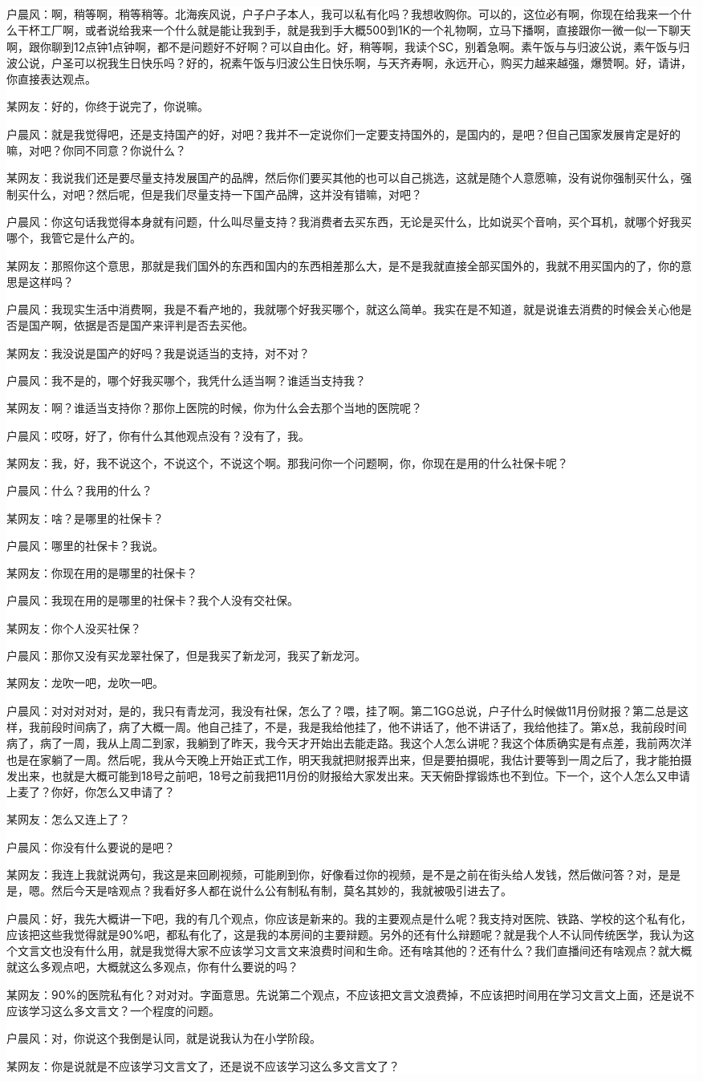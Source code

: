 户晨风：啊，稍等啊，稍等稍等。北海疾风说，户子户子本人，我可以私有化吗？我想收购你。可以的，这位必有啊，你现在给我来一个什么干杯工厂啊，或者说给我来一个什么就是能让我到手，就是我到手大概500到1K的一个礼物啊，立马下播啊，直接跟你一微一似一下聊天啊，跟你聊到12点钟1点钟啊，都不是问题好不好啊？可以自由化。好，稍等啊，我读个SC，别着急啊。素午饭与与归波公说，素午饭与归波公说，户圣可以祝我生日快乐吗？好的，祝素午饭与归波公生日快乐啊，与天齐寿啊，永远开心，购买力越来越强，爆赞啊。好，请讲，你直接表达观点。

某网友：好的，你终于说完了，你说嘛。

户晨风：就是我觉得吧，还是支持国产的好，对吧？我并不一定说你们一定要支持国外的，是国内的，是吧？但自己国家发展肯定是好的嘛，对吧？你同不同意？你说什么？

某网友：我说我们还是要尽量支持发展国产的品牌，然后你们要买其他的也可以自己挑选，这就是随个人意愿嘛，没有说你强制买什么，强制买什么，对吧？然后呢，但是我们尽量支持一下国产品牌，这并没有错嘛，对吧？

户晨风：你这句话我觉得本身就有问题，什么叫尽量支持？我消费者去买东西，无论是买什么，比如说买个音响，买个耳机，就哪个好我买哪个，我管它是什么产的。

某网友：那照你这个意思，那就是我们国外的东西和国内的东西相差那么大，是不是我就直接全部买国外的，我就不用买国内的了，你的意思是这样吗？

户晨风：我现实生活中消费啊，我是不看产地的，我就哪个好我买哪个，就这么简单。我实在是不知道，就是说谁去消费的时候会关心他是否是国产啊，依据是否是国产来评判是否去买他。

某网友：我没说是国产的好吗？我是说适当的支持，对不对？

户晨风：我不是的，哪个好我买哪个，我凭什么适当啊？谁适当支持我？

某网友：啊？谁适当支持你？那你上医院的时候，你为什么会去那个当地的医院呢？

户晨风：哎呀，好了，你有什么其他观点没有？没有了，我。

某网友：我，好，我不说这个，不说这个，不说这个啊。那我问你一个问题啊，你，你现在是用的什么社保卡呢？

户晨风：什么？我用的什么？

某网友：啥？是哪里的社保卡？

户晨风：哪里的社保卡？我说。

某网友：你现在用的是哪里的社保卡？

户晨风：我现在用的是哪里的社保卡？我个人没有交社保。

某网友：你个人没买社保？

户晨风：那你又没有买龙翠社保了，但是我买了新龙河，我买了新龙河。

某网友：龙吹一吧，龙吹一吧。

户晨风：对对对对对，是的，我只有青龙河，我没有社保，怎么了？喂，挂了啊。第二1GG总说，户子什么时候做11月份财报？第二总是这样，我前段时间病了，病了大概一周。他自己挂了，不是，我是我给他挂了，他不讲话了，他不讲话了，我给他挂了。第x总，我前段时间病了，病了一周，我从上周二到家，我躺到了昨天，我今天才开始出去能走路。我这个人怎么讲呢？我这个体质确实是有点差，我前两次洋也是在家躺了一周。然后呢，我从今天晚上开始正式工作，明天我就把财报弄出来，但是要拍摄呢，我估计要等到一周之后了，我才能拍摄发出来，也就是大概可能到18号之前吧，18号之前我把11月份的财报给大家发出来。天天俯卧撑锻炼也不到位。下一个，这个人怎么又申请上麦了？你好，你怎么又申请了？

某网友：怎么又连上了？

户晨风：你没有什么要说的是吧？

某网友：我连上我就说两句，我这是来回刷视频，可能刷到你，好像看过你的视频，是不是之前在街头给人发钱，然后做问答？对，是是是，嗯。然后今天是啥观点？我看好多人都在说什么公有制私有制，莫名其妙的，我就被吸引进去了。

户晨风：好，我先大概讲一下吧，我的有几个观点，你应该是新来的。我的主要观点是什么呢？我支持对医院、铁路、学校的这个私有化，应该把这些我觉得就是90%吧，都私有化了，这是我的本房间的主要辩题。另外的还有什么辩题呢？就是我个人不认同传统医学，我认为这个文言文也没有什么用，就是我觉得大家不应该学习文言文来浪费时间和生命。还有啥其他的？还有什么？我们直播间还有啥观点？就大概就这么多观点吧，大概就这么多观点，你有什么要说的吗？

某网友：90%的医院私有化？对对对。字面意思。先说第二个观点，不应该把文言文浪费掉，不应该把时间用在学习文言文上面，还是说不应该学习这么多文言文？一个程度的问题。

户晨风：对，你说这个我倒是认同，就是说我认为在小学阶段。

某网友：你是说就是不应该学习文言文了，还是说不应该学习这么多文言文了？
